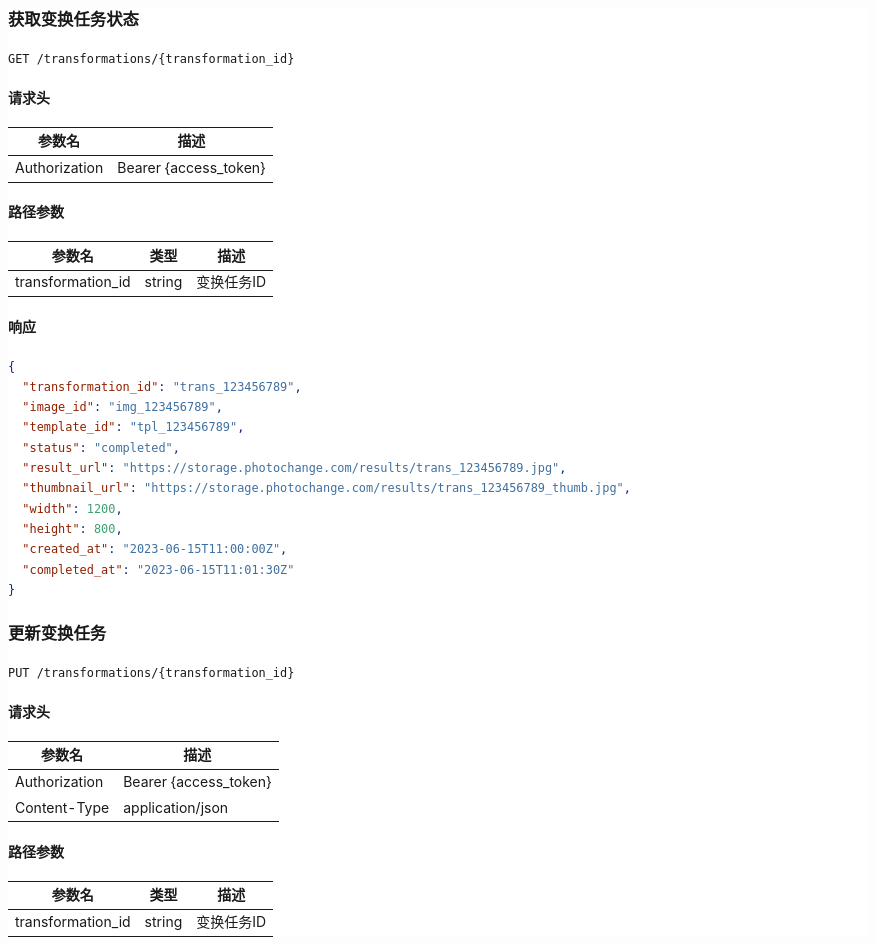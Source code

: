 ### 获取变换任务状态

```
GET /transformations/{transformation_id}
```

#### 请求头

| 参数名 | 描述 |
|--------|------|
| Authorization | Bearer {access_token} |

#### 路径参数

| 参数名 | 类型 | 描述 |
|--------|------|------|
| transformation_id | string | 变换任务ID |

#### 响应

```json
{
  "transformation_id": "trans_123456789",
  "image_id": "img_123456789",
  "template_id": "tpl_123456789",
  "status": "completed",
  "result_url": "https://storage.photochange.com/results/trans_123456789.jpg",
  "thumbnail_url": "https://storage.photochange.com/results/trans_123456789_thumb.jpg",
  "width": 1200,
  "height": 800,
  "created_at": "2023-06-15T11:00:00Z",
  "completed_at": "2023-06-15T11:01:30Z"
}
```

### 更新变换任务

```
PUT /transformations/{transformation_id}
```

#### 请求头

| 参数名 | 描述 |
|--------|------|
| Authorization | Bearer {access_token} |
| Content-Type | application/json |

#### 路径参数

| 参数名 | 类型 | 描述 |
|--------|------|------|
| transformation_id | string | 变换任务ID |

